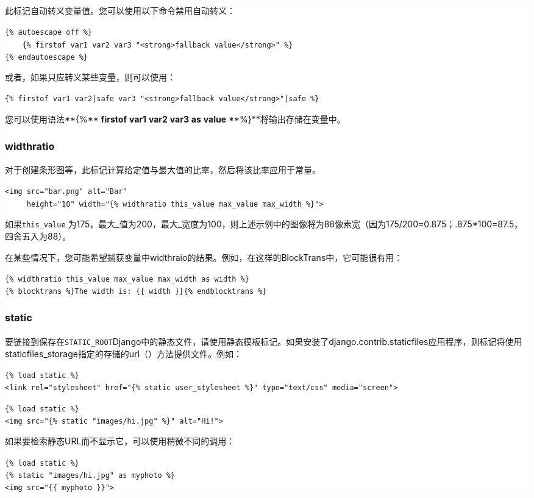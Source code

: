 此标记自动转义变量值。您可以使用以下命令禁用自动转义：

```
{% autoescape off %}
    {% firstof var1 var2 var3 "<strong>fallback value</strong>" %}
{% endautoescape %}
```

或者，如果只应转义某些变量，则可以使用：

```
{% firstof var1 var2|safe var3 "<strong>fallback value</strong>"|safe %}
```

您可以使用语法**{%** **firstof** **var1** **var2** **var3** **as** **value** **%}**将输出存储在变量中。



### widthratio

对于创建条形图等，此标记计算给定值与最大值的比率，然后将该比率应用于常量。

```
<img src="bar.png" alt="Bar"
     height="10" width="{% widthratio this_value max_value max_width %}">
```

如果`this_value` 为175，最大_值为200，最大_宽度为100，则上述示例中的图像将为88像素宽（因为175/200=0.875；.875*100=87.5，四舍五入为88）。

在某些情况下，您可能希望捕获变量中widthraio的结果。例如，在这样的BlockTrans中，它可能很有用：

```
{% widthratio this_value max_value max_width as width %}
{% blocktrans %}The width is: {{ width }}{% endblocktrans %}
```



### static

要链接到保存在`STATIC_ROOT`Django中的静态文件，请使用静态模板标记。如果安装了django.contrib.staticfiles应用程序，则标记将使用staticfiles_storage指定的存储的url（）方法提供文件。例如：

```
{% load static %}
<link rel="stylesheet" href="{% static user_stylesheet %}" type="text/css" media="screen">
```

```
{% load static %}
<img src="{% static "images/hi.jpg" %}" alt="Hi!">
```

如果要检索静态URL而不显示它，可以使用稍微不同的调用：

```
{% load static %}
{% static "images/hi.jpg" as myphoto %}
<img src="{{ myphoto }}">
```

